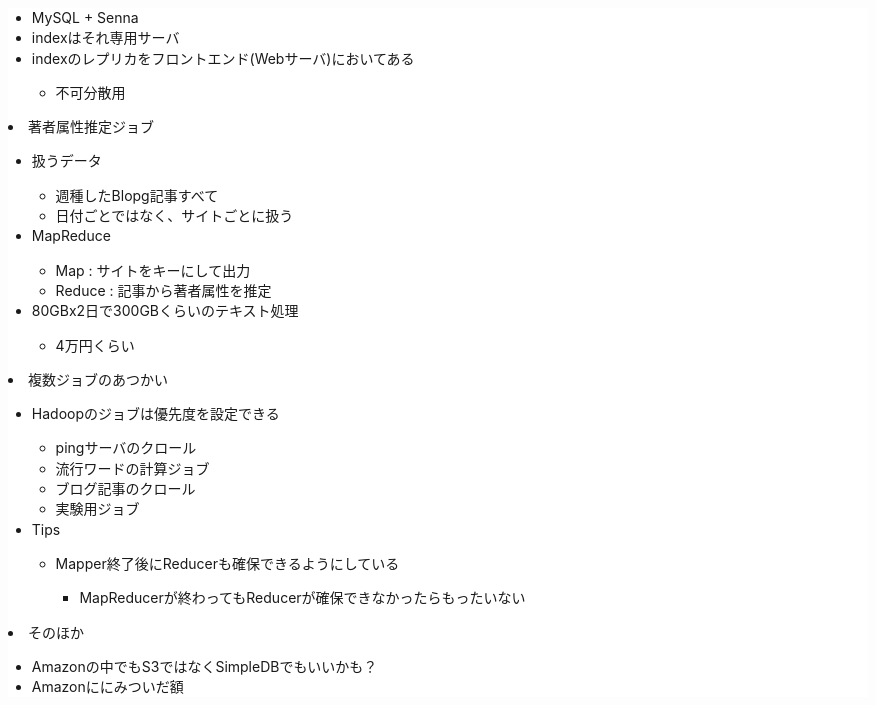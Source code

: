 <ul>
 <li>MySQL + Senna</li>
 <li>indexはそれ専用サーバ</li>
 <li>indexのレプリカをフロントエンド(Webサーバ)においてある</li>
 
<ul>
 <li>不可分散用</li>
 </ul>
 </ul>
 <li>著者属性推定ジョブ</li>
 
<ul>
 <li>扱うデータ</li>
 
<ul>
 <li>週種したBlopg記事すべて</li>
 <li>日付ごとではなく、サイトごとに扱う</li>
 </ul>
 <li>MapReduce</li>
 
<ul>
 <li>Map : サイトをキーにして出力</li>
 <li>Reduce : 記事から著者属性を推定</li>
 </ul>
 <li>80GBx2日で300GBくらいのテキスト処理</li>
 
<ul>
 <li>4万円くらい</li>
 </ul>
 </ul>
 <li>複数ジョブのあつかい</li>
 
<ul>
 <li>Hadoopのジョブは優先度を設定できる</li>
 
<ul>
 <li>pingサーバのクロール</li>
 <li>流行ワードの計算ジョブ</li>
 <li>ブログ記事のクロール</li>
 <li>実験用ジョブ</li>
 </ul>
 <li>Tips</li>
 
<ul>
 <li>Mapper終了後にReducerも確保できるようにしている</li>
 
<ul>
 <li>MapReducerが終わってもReducerが確保できなかったらもったいない</li>
 </ul>
 </ul>
 </ul>
 <li>そのほか</li>
 
<ul>
 <li>Amazonの中でもS3ではなくSimpleDBでもいいかも？</li>
 <li>Amazonににみついだ額</li>
 